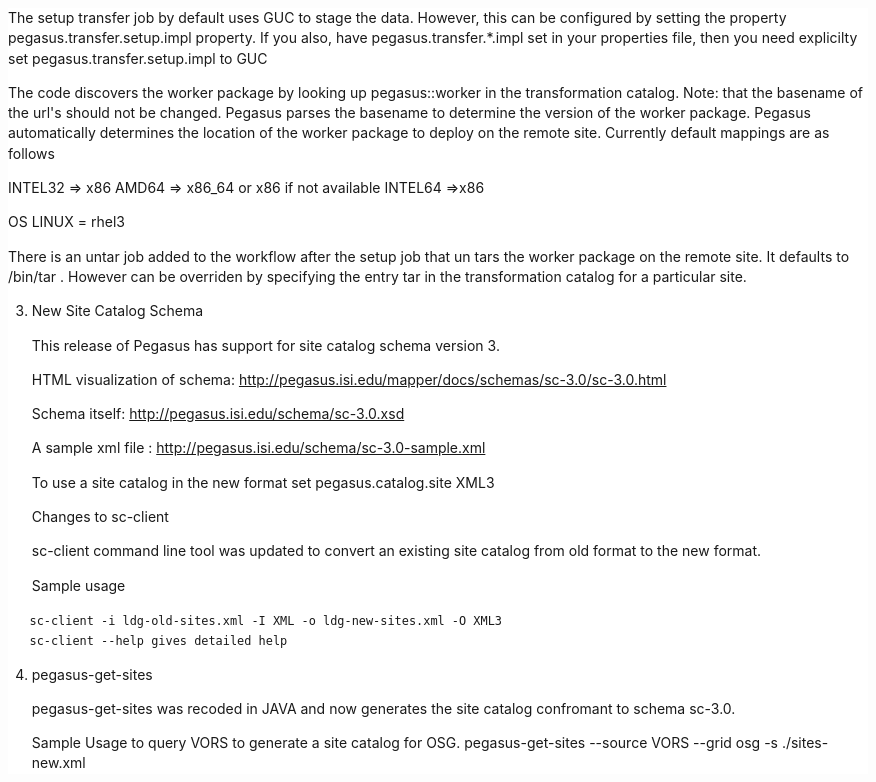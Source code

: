    The setup transfer job by default uses GUC to stage the data.
   However, this can be configured by setting the property 
   pegasus.transfer.setup.impl property. If you also, have 
   pegasus.transfer.*.impl set in your properties file, then you need 
   explicilty set pegasus.transfer.setup.impl to GUC


   The code discovers the worker package by looking up pegasus::worker
   in the transformation catalog. 
   Note: that the basename of the url's should not be changed. Pegasus
   parses the basename to determine the version of the worker package.
   Pegasus automatically determines the location of the worker package 
   to deploy on the remote site. Currently default mappings are as
   follows 

   INTEL32 => x86 
   AMD64 => x86_64 or x86 if not available 
   INTEL64 =>x86

   OS LINUX = rhel3

   There is an untar job added to the workflow after the setup job that
   un tars the worker package on the remote site. It defaults to /bin/tar .
   However can be overriden by specifying the entry tar in the
   transformation catalog for a particular site.


3) New Site Catalog Schema
   
   This release of Pegasus has support for site catalog schema version 3.

   HTML visualization of schema:
   http://pegasus.isi.edu/mapper/docs/schemas/sc-3.0/sc-3.0.html

   Schema itself:
   http://pegasus.isi.edu/schema/sc-3.0.xsd

   A sample xml file :
   http://pegasus.isi.edu/schema/sc-3.0-sample.xml

   To use a site catalog in the new format set
   pegasus.catalog.site  XML3   

   Changes to sc-client

   sc-client command line tool was updated to convert an existing
   site catalog from old format to the new format.

   Sample usage
```
   sc-client -i ldg-old-sites.xml -I XML -o ldg-new-sites.xml -O XML3
   sc-client --help gives detailed help
```
4) pegasus-get-sites
   
   pegasus-get-sites was recoded in JAVA and now generates the site 
   catalog confromant to schema sc-3.0. 

   Sample Usage to query VORS to generate a site catalog for OSG.
   pegasus-get-sites --source VORS --grid osg -s ./sites-new.xml
